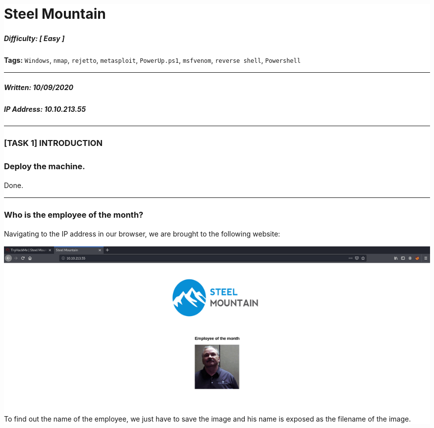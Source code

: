 # Steel Mountain

##### Difficulty: [ Easy ]

**Tags:** `Windows`,  `nmap`,  `rejetto`,  `metasploit`,  `PowerUp.ps1`,  `msfvenom`,  `reverse shell`,  `Powershell`

---

##### Written: 10/09/2020

##### IP Address: 10.10.213.55

---

### [TASK 1] INTRODUCTION

### Deploy the machine.

Done.

---

### Who is the employee of the month?

Navigating to the IP address in our browser, we are brought to the following website:

<img style="float: left;" src="screenshots/screenshot1.png">

To find out the name of the employee, we just have to save the image and his name is exposed as the filename of the image.
